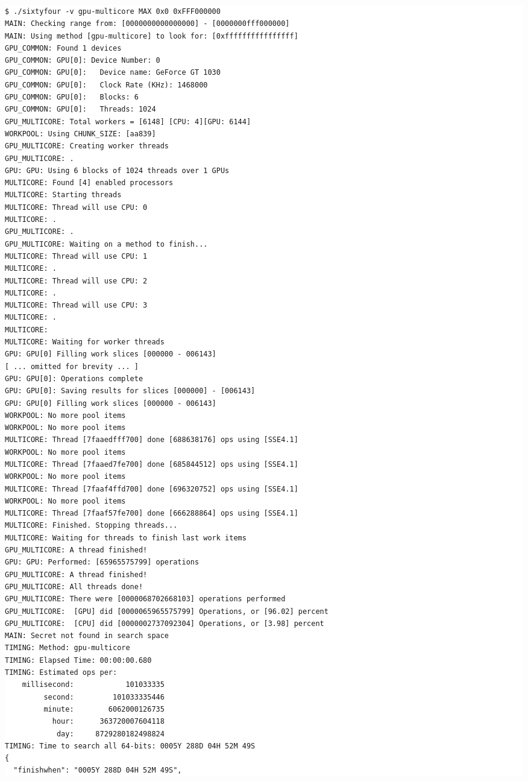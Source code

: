 ```
$ ./sixtyfour -v gpu-multicore MAX 0x0 0xFFF000000
MAIN: Checking range from: [0000000000000000] - [0000000fff000000]
MAIN: Using method [gpu-multicore] to look for: [0xffffffffffffffff]
GPU_COMMON: Found 1 devices
GPU_COMMON: GPU[0]: Device Number: 0
GPU_COMMON: GPU[0]:   Device name: GeForce GT 1030
GPU_COMMON: GPU[0]:   Clock Rate (KHz): 1468000
GPU_COMMON: GPU[0]:   Blocks: 6
GPU_COMMON: GPU[0]:   Threads: 1024
GPU_MULTICORE: Total workers = [6148] [CPU: 4][GPU: 6144]
WORKPOOL: Using CHUNK_SIZE: [aa839]
GPU_MULTICORE: Creating worker threads
GPU_MULTICORE: .
GPU: GPU: Using 6 blocks of 1024 threads over 1 GPUs
MULTICORE: Found [4] enabled processors
MULTICORE: Starting threads
MULTICORE: Thread will use CPU: 0
MULTICORE: .
GPU_MULTICORE: .
GPU_MULTICORE: Waiting on a method to finish...
MULTICORE: Thread will use CPU: 1
MULTICORE: .
MULTICORE: Thread will use CPU: 2
MULTICORE: .
MULTICORE: Thread will use CPU: 3
MULTICORE: .
MULTICORE:
MULTICORE: Waiting for worker threads
GPU: GPU[0] Filling work slices [000000 - 006143]
[ ... omitted for brevity ... ]
GPU: GPU[0]: Operations complete
GPU: GPU[0]: Saving results for slices [000000] - [006143]
GPU: GPU[0] Filling work slices [000000 - 006143]
WORKPOOL: No more pool items
WORKPOOL: No more pool items
MULTICORE: Thread [7faaedfff700] done [688638176] ops using [SSE4.1]
WORKPOOL: No more pool items
MULTICORE: Thread [7faaed7fe700] done [685844512] ops using [SSE4.1]
WORKPOOL: No more pool items
MULTICORE: Thread [7faaf4ffd700] done [696320752] ops using [SSE4.1]
WORKPOOL: No more pool items
MULTICORE: Thread [7faaf57fe700] done [666288864] ops using [SSE4.1]
MULTICORE: Finished. Stopping threads...
MULTICORE: Waiting for threads to finish last work items
GPU_MULTICORE: A thread finished!
GPU: GPU: Performed: [65965575799] operations
GPU_MULTICORE: A thread finished!
GPU_MULTICORE: All threads done!
GPU_MULTICORE: There were [0000068702668103] operations performed
GPU_MULTICORE: 	[GPU] did [0000065965575799] Operations, or [96.02] percent
GPU_MULTICORE: 	[CPU] did [0000002737092304] Operations, or [3.98] percent
MAIN: Secret not found in search space
TIMING: Method: gpu-multicore
TIMING: Elapsed Time: 00:00:00.680
TIMING: Estimated ops per:
    millisecond:            101033335
         second:         101033335446
         minute:        6062000126735
           hour:      363720007604118
            day:     8729280182498824
TIMING: Time to search all 64-bits: 0005Y 288D 04H 52M 49S
{
  "finishwhen": "0005Y 288D 04H 52M 49S",
```